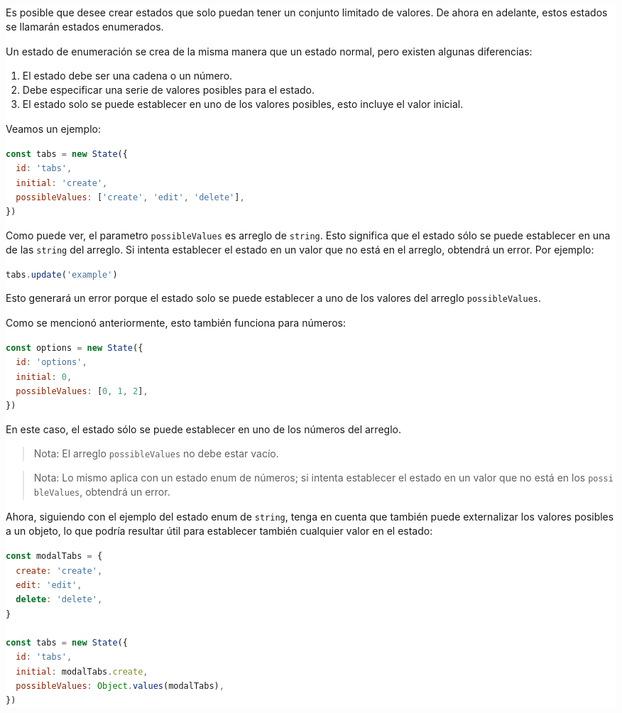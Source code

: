 Es posible que desee crear estados que solo puedan tener un conjunto limitado de valores. De ahora en adelante, estos estados se llamarán estados enumerados.

Un estado de enumeración se crea de la misma manera que un estado normal, pero existen algunas diferencias:

1. El estado debe ser una cadena o un número.
2. Debe especificar una serie de valores posibles para el estado.
3. El estado solo se puede establecer en uno de los valores posibles, esto incluye el valor inicial.

Veamos un ejemplo:

```javascript
const tabs = new State({
  id: 'tabs',
  initial: 'create',
  possibleValues: ['create', 'edit', 'delete'],
})
```

Como puede ver, el parametro `possibleValues` es arreglo de `string`. Esto significa que el estado sólo se puede establecer en una de las `string` del arreglo. Si intenta establecer el estado en un valor que no está en el arreglo, obtendrá un error. Por ejemplo:

```javascript
tabs.update('example')
```

Esto generará un error porque el estado solo se puede establecer a uno de los valores del arreglo `possibleValues`.

Como se mencionó anteriormente, esto también funciona para números:

```javascript
const options = new State({
  id: 'options',
  initial: 0,
  possibleValues: [0, 1, 2],
})
```

En este caso, el estado sólo se puede establecer en uno de los números del arreglo.

> Nota: El arreglo `possibleValues` no debe estar vacío. 

> Nota: Lo mismo aplica con un estado enum de números; si intenta establecer el estado en un valor que no está en los `possibleValues`, obtendrá un error.

Ahora, siguiendo con el ejemplo del estado enum de `string`, tenga en cuenta que también puede externalizar los valores posibles a un objeto, lo que podría resultar útil para establecer también cualquier valor en el estado:

```javascript
const modalTabs = {
  create: 'create',
  edit: 'edit',
  delete: 'delete',
}

const tabs = new State({
  id: 'tabs',
  initial: modalTabs.create,
  possibleValues: Object.values(modalTabs),
})
```
